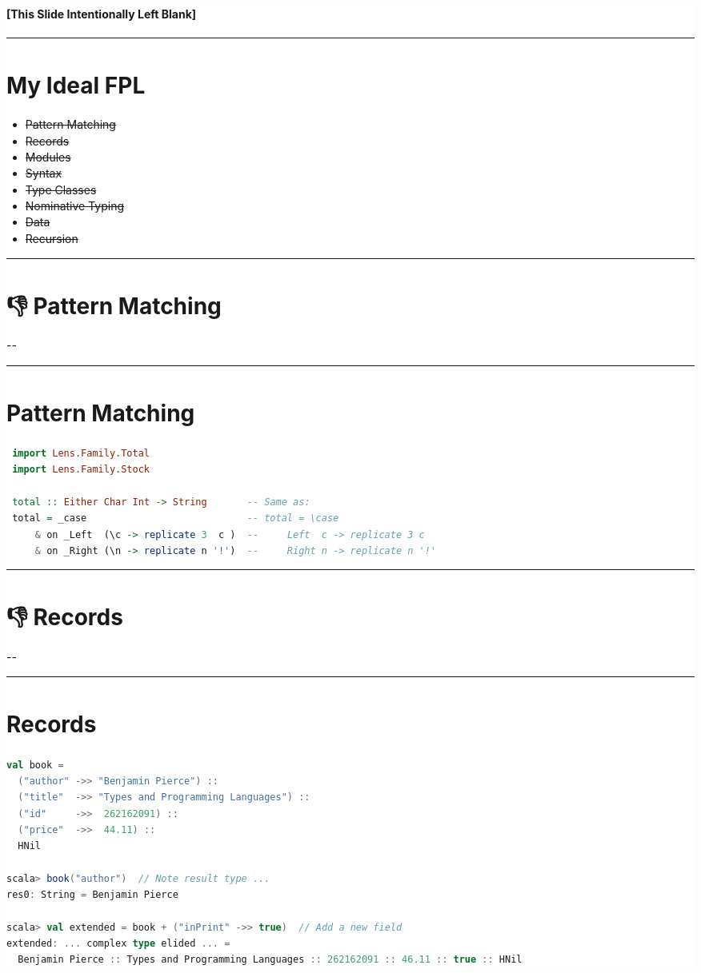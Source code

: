 
#### [This Slide Intentionally Left Blank]

---


# My Ideal FPL

 * ~~Pattern Matching~~
 * ~~Records~~
 * ~~Modules~~
 * ~~Syntax~~
 * ~~Type Classes~~
 * ~~Nominative Typing~~
 * ~~Data~~
 * ~~Recursion~~

---

# :-1: Pattern Matching

--

---

# Pattern Matching

```haskell
 import Lens.Family.Total
 import Lens.Family.Stock

 total :: Either Char Int -> String       -- Same as:
 total = _case                            -- total = \case
     & on _Left  (\c -> replicate 3  c )  --     Left  c -> replicate 3 c
     & on _Right (\n -> replicate n '!')  --     Right n -> replicate n '!'
```

---

# :-1: Records

--

---

# Records

```scala
val book =
  ("author" ->> "Benjamin Pierce") ::
  ("title"  ->> "Types and Programming Languages") ::
  ("id"     ->>  262162091) ::
  ("price"  ->>  44.11) ::
  HNil

scala> book("author")  // Note result type ...
res0: String = Benjamin Pierce

scala> val extended = book + ("inPrint" ->> true)  // Add a new field
extended: ... complex type elided ... =
  Benjamin Pierce :: Types and Programming Languages :: 262162091 :: 46.11 :: true :: HNil

```

[^1]: Or 1985 *if* you count Miranda.
[^2]: Or 1987 *if* you count Caml.
[^3]: Type classes also add an implicitly applied `(a : Type) -> TypeClass a` function that's piecewise-defined, but that's just syntax.
[^4]: Strictly more powerful than a `data List` (pros & cons).
[^5]: What's hard for a `machine|human` to understand is also hard for a `human|machine` to understand.
[^6]: Except this is too weakly typed.
[^7]: <http://unisonweb.org>
[^8]: <http://goto.ucsd.edu/~rjhala/liquid/haskell/>blog/
[^9]: <http://www.haskellforall.com/2014/09/morte-intermediate-language-for-super.html>